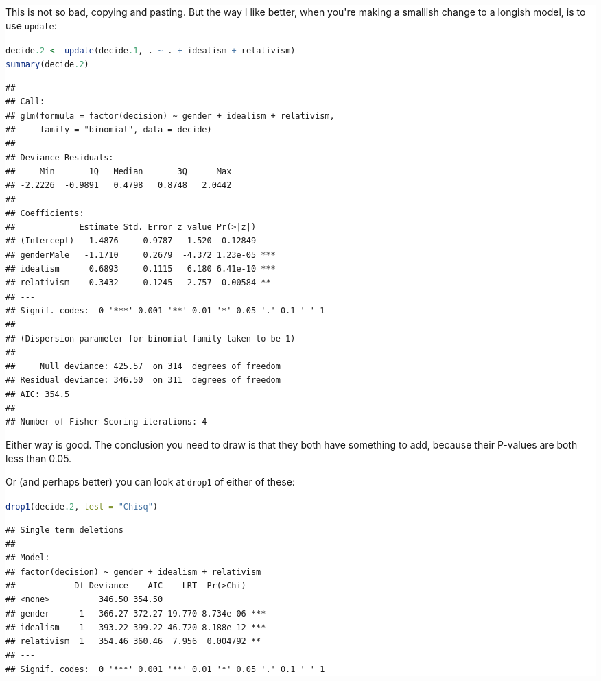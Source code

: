      

This is not so bad, copying and pasting. But
the way I like better, when you're making a smallish change to a
longish model, is to use `update`:


```r
decide.2 <- update(decide.1, . ~ . + idealism + relativism)
summary(decide.2)
```

```
## 
## Call:
## glm(formula = factor(decision) ~ gender + idealism + relativism, 
##     family = "binomial", data = decide)
## 
## Deviance Residuals: 
##     Min       1Q   Median       3Q      Max  
## -2.2226  -0.9891   0.4798   0.8748   2.0442  
## 
## Coefficients:
##             Estimate Std. Error z value Pr(>|z|)    
## (Intercept)  -1.4876     0.9787  -1.520  0.12849    
## genderMale   -1.1710     0.2679  -4.372 1.23e-05 ***
## idealism      0.6893     0.1115   6.180 6.41e-10 ***
## relativism   -0.3432     0.1245  -2.757  0.00584 ** 
## ---
## Signif. codes:  0 '***' 0.001 '**' 0.01 '*' 0.05 '.' 0.1 ' ' 1
## 
## (Dispersion parameter for binomial family taken to be 1)
## 
##     Null deviance: 425.57  on 314  degrees of freedom
## Residual deviance: 346.50  on 311  degrees of freedom
## AIC: 354.5
## 
## Number of Fisher Scoring iterations: 4
```

 

Either way is good. The conclusion you need to draw is that they both
have something to add, because their P-values are both less than 0.05.

Or (and perhaps better) you can look at `drop1` of either of these:


```r
drop1(decide.2, test = "Chisq")
```

```
## Single term deletions
## 
## Model:
## factor(decision) ~ gender + idealism + relativism
##            Df Deviance    AIC    LRT  Pr(>Chi)    
## <none>          346.50 354.50                     
## gender      1   366.27 372.27 19.770 8.734e-06 ***
## idealism    1   393.22 399.22 46.720 8.188e-12 ***
## relativism  1   354.46 360.46  7.956  0.004792 ** 
## ---
## Signif. codes:  0 '***' 0.001 '**' 0.01 '*' 0.05 '.' 0.1 ' ' 1
```
